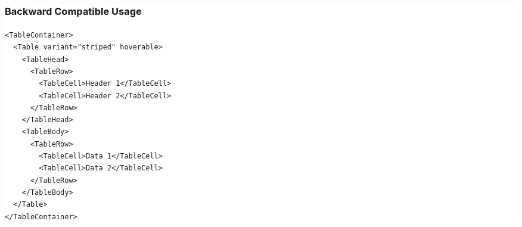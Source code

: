 ```tsx
```

### Backward Compatible Usage
```tsx
<TableContainer>
  <Table variant="striped" hoverable>
    <TableHead>
      <TableRow>
        <TableCell>Header 1</TableCell>
        <TableCell>Header 2</TableCell>
      </TableRow>
    </TableHead>
    <TableBody>
      <TableRow>
        <TableCell>Data 1</TableCell>
        <TableCell>Data 2</TableCell>
      </TableRow>
    </TableBody>
  </Table>
</TableContainer>
```